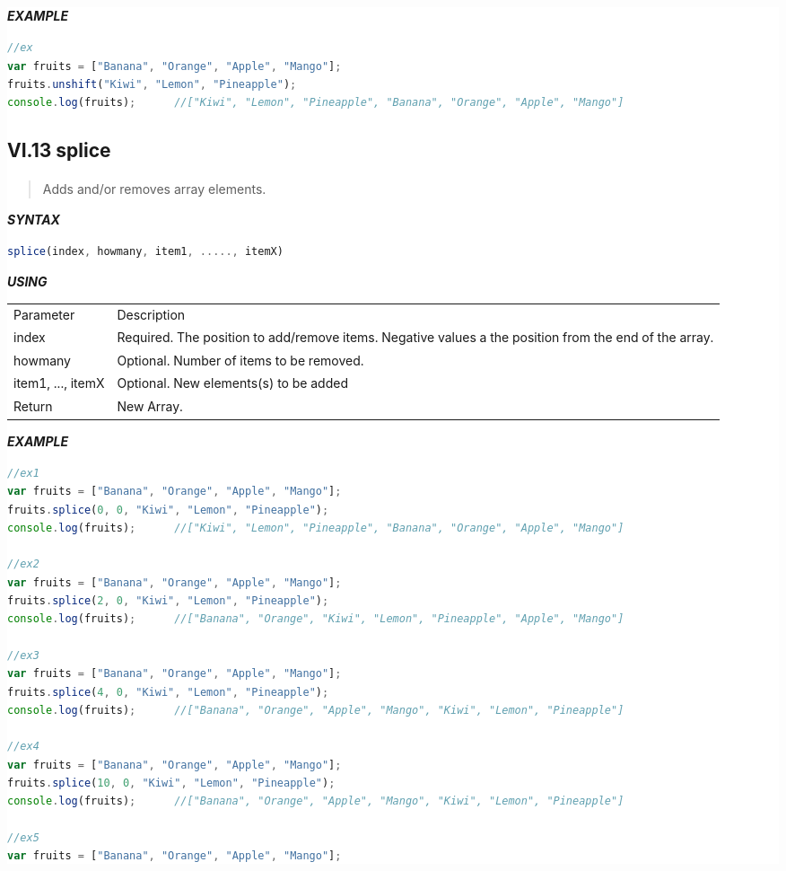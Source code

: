 ***EXAMPLE***
```javascript
//ex
var fruits = ["Banana", "Orange", "Apple", "Mango"];
fruits.unshift("Kiwi", "Lemon", "Pineapple");
console.log(fruits);      //["Kiwi", "Lemon", "Pineapple", "Banana", "Orange", "Apple", "Mango"]
```

## VI.13 splice
> Adds and/or removes array elements.

***SYNTAX***
```javascript
splice(index, howmany, item1, ....., itemX)
```

***USING***
<table>   
  <tr>
    <td>Parameter</td>
    <td>Description</td>
  </tr> 
  <tr>
    <td>index</td>
    <td>Required. The position to add/remove items. Negative values a the position from the end of the array.</td>
  </tr>
  <tr>
    <td>howmany</td>
    <td>Optional. Number of items to be removed.</td>
  </tr>
  <tr>
    <td>item1, ..., itemX</td>
    <td>Optional. New elements(s) to be added</td>
  </tr>  
  <tr>
    <td>Return</td>
    <td>New Array.</td>
  </tr> 
</table>

***EXAMPLE***
```javascript
//ex1
var fruits = ["Banana", "Orange", "Apple", "Mango"];
fruits.splice(0, 0, "Kiwi", "Lemon", "Pineapple");
console.log(fruits);      //["Kiwi", "Lemon", "Pineapple", "Banana", "Orange", "Apple", "Mango"]

//ex2
var fruits = ["Banana", "Orange", "Apple", "Mango"];
fruits.splice(2, 0, "Kiwi", "Lemon", "Pineapple");
console.log(fruits);      //["Banana", "Orange", "Kiwi", "Lemon", "Pineapple", "Apple", "Mango"]

//ex3
var fruits = ["Banana", "Orange", "Apple", "Mango"];
fruits.splice(4, 0, "Kiwi", "Lemon", "Pineapple");
console.log(fruits);      //["Banana", "Orange", "Apple", "Mango", "Kiwi", "Lemon", "Pineapple"]

//ex4
var fruits = ["Banana", "Orange", "Apple", "Mango"];
fruits.splice(10, 0, "Kiwi", "Lemon", "Pineapple");
console.log(fruits);      //["Banana", "Orange", "Apple", "Mango", "Kiwi", "Lemon", "Pineapple"]

//ex5
var fruits = ["Banana", "Orange", "Apple", "Mango"];
```